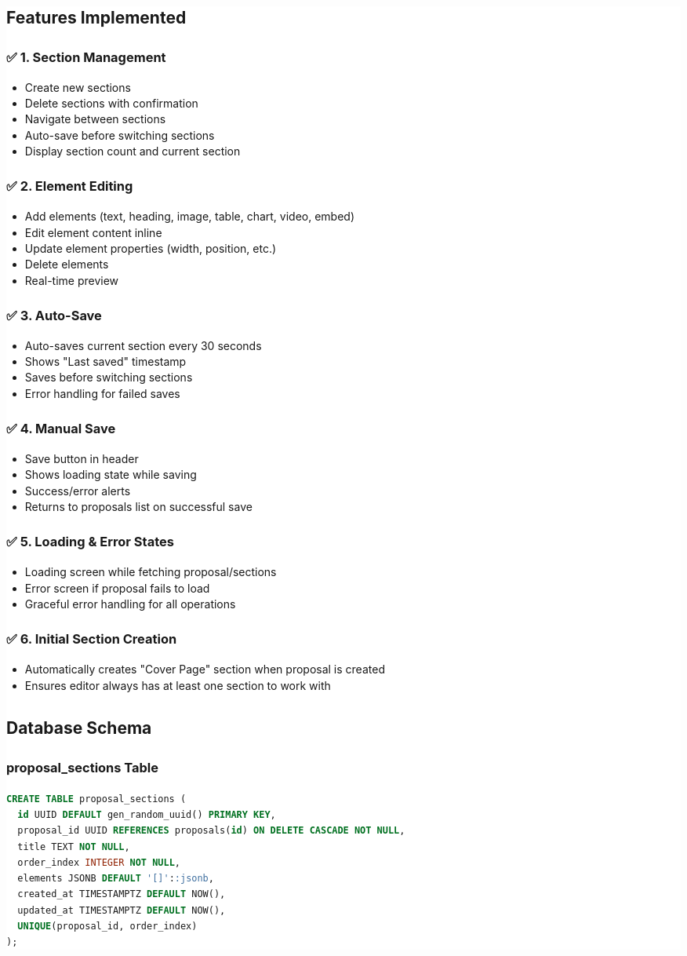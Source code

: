## Features Implemented

### ✅ 1. Section Management
- Create new sections
- Delete sections with confirmation
- Navigate between sections
- Auto-save before switching sections
- Display section count and current section

### ✅ 2. Element Editing
- Add elements (text, heading, image, table, chart, video, embed)
- Edit element content inline
- Update element properties (width, position, etc.)
- Delete elements
- Real-time preview

### ✅ 3. Auto-Save
- Auto-saves current section every 30 seconds
- Shows "Last saved" timestamp
- Saves before switching sections
- Error handling for failed saves

### ✅ 4. Manual Save
- Save button in header
- Shows loading state while saving
- Success/error alerts
- Returns to proposals list on successful save

### ✅ 5. Loading & Error States
- Loading screen while fetching proposal/sections
- Error screen if proposal fails to load
- Graceful error handling for all operations

### ✅ 6. Initial Section Creation
- Automatically creates "Cover Page" section when proposal is created
- Ensures editor always has at least one section to work with

## Database Schema

### proposal_sections Table
```sql
CREATE TABLE proposal_sections (
  id UUID DEFAULT gen_random_uuid() PRIMARY KEY,
  proposal_id UUID REFERENCES proposals(id) ON DELETE CASCADE NOT NULL,
  title TEXT NOT NULL,
  order_index INTEGER NOT NULL,
  elements JSONB DEFAULT '[]'::jsonb,
  created_at TIMESTAMPTZ DEFAULT NOW(),
  updated_at TIMESTAMPTZ DEFAULT NOW(),
  UNIQUE(proposal_id, order_index)
);
```
